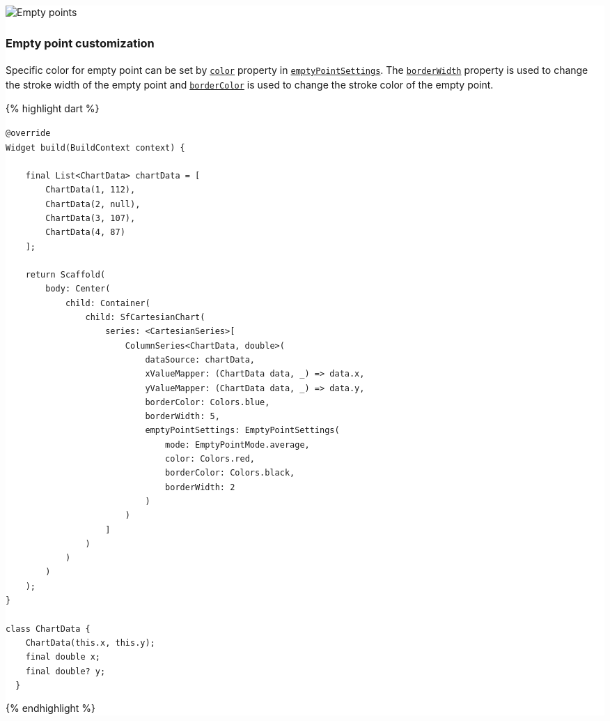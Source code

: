![Empty points](images/cartesian-customization/emptyPoint.jpg)

### Empty point customization

Specific color for empty point can be set by [`color`](https://pub.dev/documentation/syncfusion_flutter_charts/latest/charts/EmptyPointSettings/color.html) property in [`emptyPointSettings`](https://pub.dev/documentation/syncfusion_flutter_charts/latest/charts/CartesianSeries/emptyPointSettings.html). The [`borderWidth`](https://pub.dev/documentation/syncfusion_flutter_charts/latest/charts/EmptyPointSettings/borderWidth.html) property is used to change the stroke width of the empty point and [`borderColor`](https://pub.dev/documentation/syncfusion_flutter_charts/latest/charts/EmptyPointSettings/borderColor.html) is used to change the stroke color of the empty point.

{% highlight dart %} 

    @override
    Widget build(BuildContext context) {
        
        final List<ChartData> chartData = [
            ChartData(1, 112),
            ChartData(2, null),
            ChartData(3, 107),
            ChartData(4, 87)
        ];

        return Scaffold(
            body: Center(
                child: Container(
                    child: SfCartesianChart(
                        series: <CartesianSeries>[
                            ColumnSeries<ChartData, double>(
                                dataSource: chartData,
                                xValueMapper: (ChartData data, _) => data.x,
                                yValueMapper: (ChartData data, _) => data.y,
                                borderColor: Colors.blue,
                                borderWidth: 5,
                                emptyPointSettings: EmptyPointSettings(
                                    mode: EmptyPointMode.average, 
                                    color: Colors.red, 
                                    borderColor: Colors.black,
                                    borderWidth: 2
                                )
                            )
                        ]
                    )
                )
            )
        );
    }

    class ChartData {
        ChartData(this.x, this.y);
        final double x;
        final double? y;
      }

{% endhighlight %}
